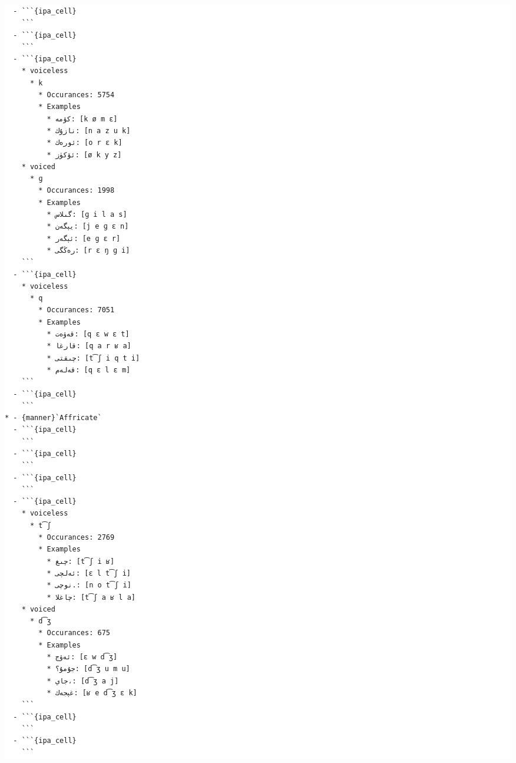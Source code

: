 ``````{list-table}
  - ```{ipa_cell}
    ```
  - ```{ipa_cell}
    ```
  - ```{ipa_cell}
    * voiceless
      * k
        * Occurances: 5754
        * Examples
          * كۆمە: [k ø m ɛ]
          * نازۇك: [n a z u k]
          * ئورەك: [o r ɛ k]
          * ئۆكۈز: [ø k y z]
    * voiced
      * ɡ
        * Occurances: 1998
        * Examples
          * گىلاس: [ɡ i l a s]
          * يېگەن: [j e ɡ ɛ n]
          * ئېگەر: [e ɡ ɛ r]
          * رەڭگى: [r ɛ ŋ ɡ i]
    ```
  - ```{ipa_cell}
    * voiceless
      * q
        * Occurances: 7051
        * Examples
          * قەۋەت: [q ɛ w ɛ t]
          * قارغا: [q a r ʁ a]
          * چىقتى: [t͡ʃ i q t i]
          * قەلەم: [q ɛ l ɛ m]
    ```
  - ```{ipa_cell}
    ```
* - {manner}`Affricate`
  - ```{ipa_cell}
    ```
  - ```{ipa_cell}
    ```
  - ```{ipa_cell}
    ```
  - ```{ipa_cell}
    * voiceless
      * t͡ʃ
        * Occurances: 2769
        * Examples
          * چىغ: [t͡ʃ i ʁ]
          * ئەلچى: [ɛ l t͡ʃ i]
          * نوچى.: [n o t͡ʃ i]
          * چاغلا: [t͡ʃ a ʁ l a]
    * voiced
      * d͡ʒ
        * Occurances: 675
        * Examples
          * ئەۋج: [ɛ w d͡ʒ]
          * جۇمۇ؟: [d͡ʒ u m u]
          * جاي،: [d͡ʒ a j]
          * غېجەك: [ʁ e d͡ʒ ɛ k]
    ```
  - ```{ipa_cell}
    ```
  - ```{ipa_cell}
    ```
``````